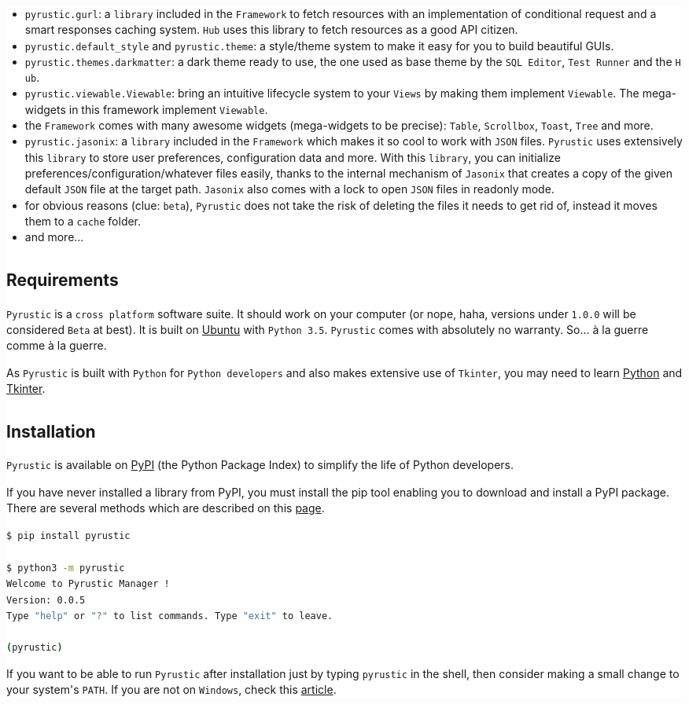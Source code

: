 - `pyrustic.gurl`: a `library` included in the `Framework` to fetch resources with an implementation of conditional request and a smart responses caching system. `Hub` uses this library to fetch resources as a good API citizen.
- `pyrustic.default_style` and `pyrustic.theme`: a style/theme system to make it easy for you to build beautiful GUIs.
- `pyrustic.themes.darkmatter`: a dark theme ready to use, the one used as base theme by the `SQL Editor`, `Test Runner` and the `Hub`.
- `pyrustic.viewable.Viewable`: bring an intuitive lifecycle system to your `Views` by making them implement `Viewable`. The mega-widgets in this framework implement `Viewable`.
- the `Framework` comes with many awesome widgets (mega-widgets to be precise): `Table`, `Scrollbox`, `Toast`, `Tree` and more.
- `pyrustic.jasonix`: a `library` included in the `Framework` which makes it so cool to work with `JSON` files. `Pyrustic` uses extensively this `library` to store user preferences, configuration data and more. With this `library`, you can initialize preferences/configuration/whatever files easily, thanks to the internal mechanism of `Jasonix` that creates a copy of the given default `JSON` file at the target path. `Jasonix` also comes with a lock to open `JSON` files in readonly mode.
- for obvious reasons (clue: `beta`), `Pyrustic` does not take the risk of deleting the files it needs to get rid of, instead it moves them to a `cache` folder.
- and more...


## Requirements
`Pyrustic` is a `cross platform` software suite. It should work on your computer (or nope, haha, versions under `1.0.0` will be considered `Beta` at best). It is built on [Ubuntu](https://ubuntu.com/download/desktop) with `Python 3.5`. `Pyrustic` comes with absolutely no warranty. So... à la guerre comme à la guerre.

As `Pyrustic` is built with `Python` for `Python developers` and also makes extensive use of `Tkinter`, you may need to learn [Python](#introduction-to-python) and [Tkinter](#introduction-to-tkinter).


## Installation
`Pyrustic` is available on [PyPI](https://pypi.org/) (the Python Package Index) to simplify the life of Python developers.

If you have never installed a library from PyPI, you must install the pip tool enabling you to download and install a PyPI package. There are several methods which are described on this [page](https://pip.pypa.io/en/latest/installing/).

```bash
$ pip install pyrustic

$ python3 -m pyrustic
Welcome to Pyrustic Manager !
Version: 0.0.5
Type "help" or "?" to list commands. Type "exit" to leave.

(pyrustic) 
``` 


If you want to be able to run `Pyrustic` after installation just by typing `pyrustic` in the shell, then consider making a small change to your system's `PATH`.
If you are not on `Windows`, check this [article](https://opensource.com/article/17/6/set-path-linux).

